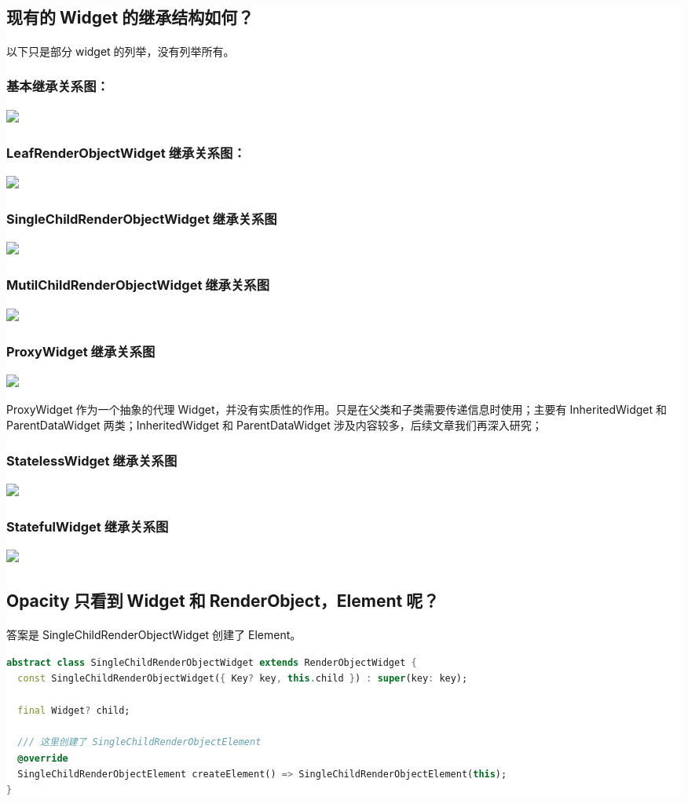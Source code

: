 ## 现有的 Widget 的继承结构如何？

以下只是部分 widget 的列举，没有列举所有。

### 基本继承关系图：

![](http://blog.oldbird.run/mweb/16155563318031.jpg)

### LeafRenderObjectWidget 继承关系图：

![](http://blog.oldbird.run/mweb/16155563445065.jpg)

### SingleChildRenderObjectWidget 继承关系图

![](http://blog.oldbird.run/mweb/16155563900589.jpg)

### MutilChildRenderObjectWidget 继承关系图

![](http://blog.oldbird.run/mweb/16155564431428.jpg)

### ProxyWidget 继承关系图

![](http://blog.oldbird.run/mweb/16155564169235.jpg)

ProxyWidget 作为一个抽象的代理 Widget，并没有实质性的作用。只是在父类和子类需要传递信息时使用；主要有 InheritedWidget 和 ParentDataWidget 两类；InheritedWidget 和 ParentDataWidget 涉及内容较多，后续文章我们再深入研究；

### StatelessWidget 继承关系图

![](http://blog.oldbird.run/mweb/16155564637494.jpg)

### StatefulWidget 继承关系图

![](http://blog.oldbird.run/mweb/16155564723993.jpg)

## Opacity 只看到 Widget 和 RenderObject，Element 呢？

答案是 SingleChildRenderObjectWidget 创建了 Element。

```dart
abstract class SingleChildRenderObjectWidget extends RenderObjectWidget {
  const SingleChildRenderObjectWidget({ Key? key, this.child }) : super(key: key);

  final Widget? child;

  /// 这里创建了 SingleChildRenderObjectElement
  @override
  SingleChildRenderObjectElement createElement() => SingleChildRenderObjectElement(this);
}
```
